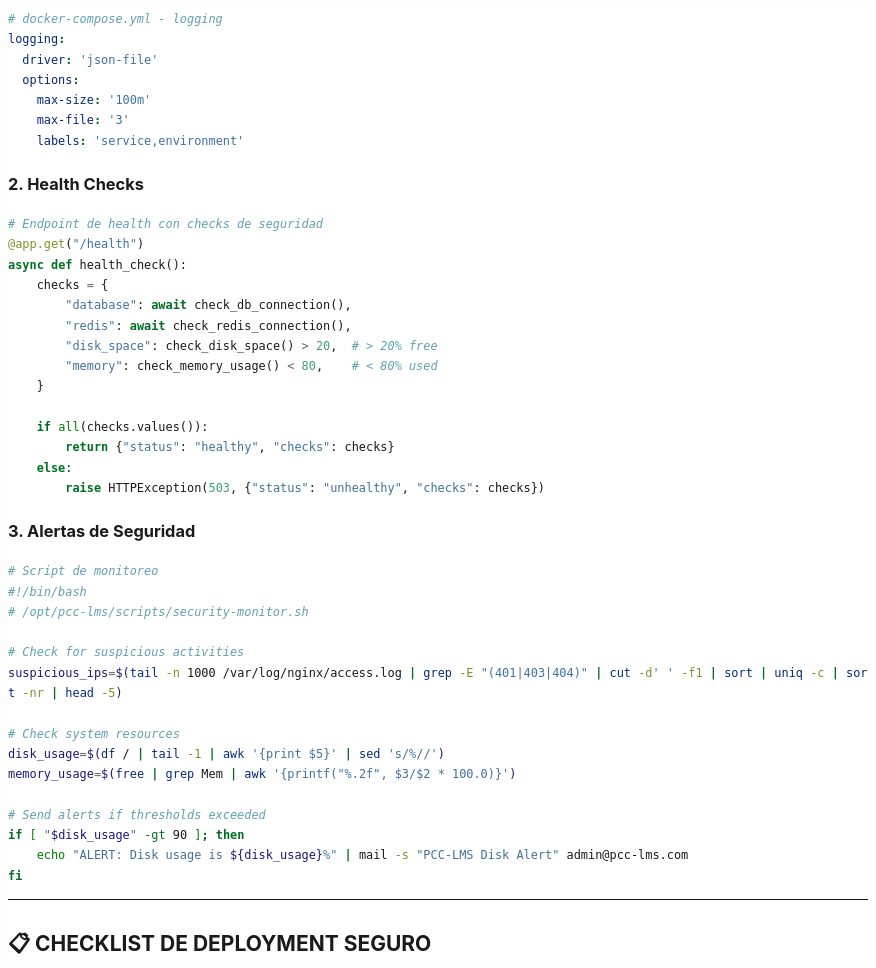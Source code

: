 ```yaml
# docker-compose.yml - logging
logging:
  driver: 'json-file'
  options:
    max-size: '100m'
    max-file: '3'
    labels: 'service,environment'
```

### 2. **Health Checks**

```python
# Endpoint de health con checks de seguridad
@app.get("/health")
async def health_check():
    checks = {
        "database": await check_db_connection(),
        "redis": await check_redis_connection(),
        "disk_space": check_disk_space() > 20,  # > 20% free
        "memory": check_memory_usage() < 80,    # < 80% used
    }

    if all(checks.values()):
        return {"status": "healthy", "checks": checks}
    else:
        raise HTTPException(503, {"status": "unhealthy", "checks": checks})
```

### 3. **Alertas de Seguridad**

```bash
# Script de monitoreo
#!/bin/bash
# /opt/pcc-lms/scripts/security-monitor.sh

# Check for suspicious activities
suspicious_ips=$(tail -n 1000 /var/log/nginx/access.log | grep -E "(401|403|404)" | cut -d' ' -f1 | sort | uniq -c | sort -nr | head -5)

# Check system resources
disk_usage=$(df / | tail -1 | awk '{print $5}' | sed 's/%//')
memory_usage=$(free | grep Mem | awk '{printf("%.2f", $3/$2 * 100.0)}')

# Send alerts if thresholds exceeded
if [ "$disk_usage" -gt 90 ]; then
    echo "ALERT: Disk usage is ${disk_usage}%" | mail -s "PCC-LMS Disk Alert" admin@pcc-lms.com
fi
```

---

## 📋 CHECKLIST DE DEPLOYMENT SEGURO
